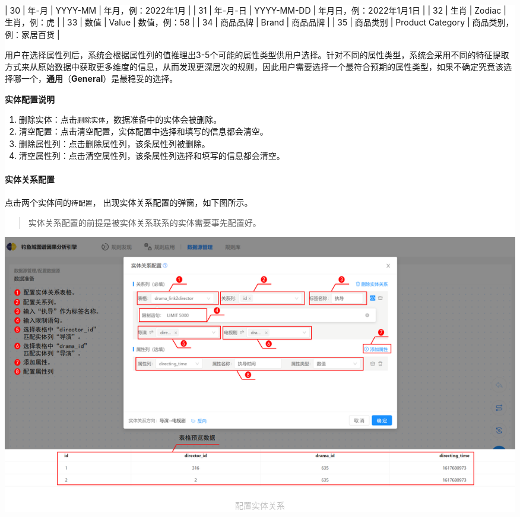 | 30   | 年-月    | YYYY-MM             | 年月，例：2022年1月        |
| 31   | 年-月-日 | YYYY-MM-DD          | 年月日，例：2022年1月1日   |
| 32   | 生肖     | Zodiac              | 生肖，例：虎               |
| 33   | 数值     | Value               | 数值，例：58               |
| 34   | 商品品牌 | Brand               | 商品品牌                   |
| 35   | 商品类别 | Product Category    | 商品类别，例：家居百货     |

用户在选择属性列后，系统会根据属性列的值推理出3-5个可能的属性类型供用户选择。针对不同的属性类型，系统会采用不同的特征提取方式来从原始数据中获取更多维度的信息，从而发现更深层次的规则，因此用户需要选择一个最符合预期的属性类型，如果不确定究竟该选择哪一个，**通用**（**General**）是最稳妥的选择。


**实体配置说明**

1. 删除实体：点击`删除实体`，数据准备中的实体会被删除。
2. 清空配置：点击清空配置，实体配置中选择和填写的信息都会清空。
3. 删除属性列：点击删除属性列，该条属性列被删除。
4. 清空属性列：点击清空属性列，该条属性列选择和填写的信息都会清空。
<p id="实体配置说明"></p>

#### 实体关系配置

点击两个实体间的`待配置`， 出现实体关系配置的弹窗，如下图所示。

> 实体关系配置的前提是被实体关系联系的实体需要事先配置好。

![image-20220210161826556](./static/user-guide/image-20220210161826556.png)
<center style="color:#C0C0C0">配置实体关系</center>

